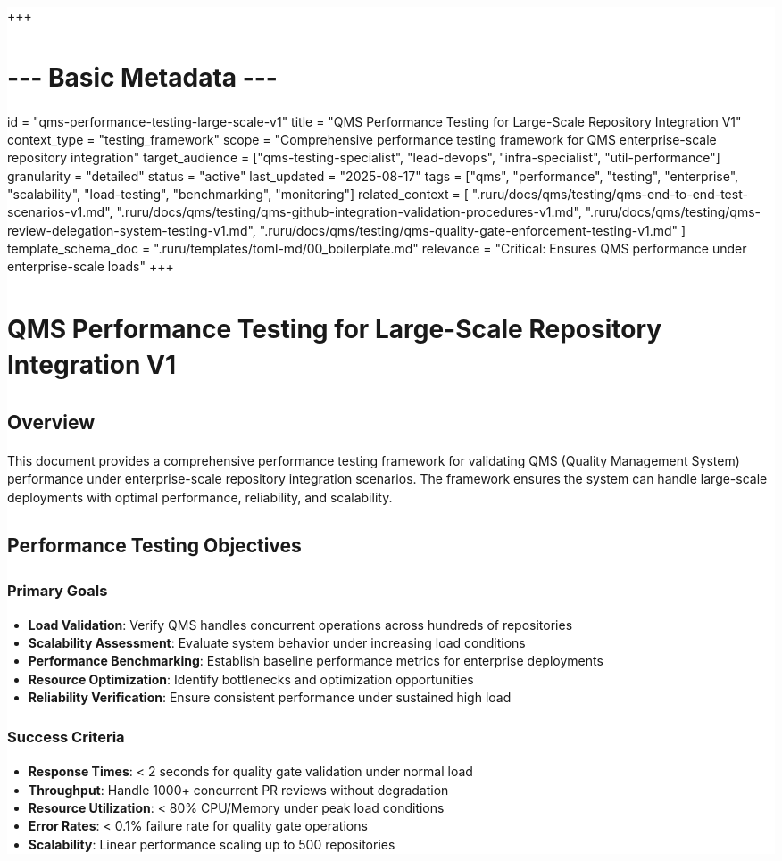 +++
# --- Basic Metadata ---
id = "qms-performance-testing-large-scale-v1"
title = "QMS Performance Testing for Large-Scale Repository Integration V1"
context_type = "testing_framework"
scope = "Comprehensive performance testing framework for QMS enterprise-scale repository integration"
target_audience = ["qms-testing-specialist", "lead-devops", "infra-specialist", "util-performance"]
granularity = "detailed"
status = "active"
last_updated = "2025-08-17"
tags = ["qms", "performance", "testing", "enterprise", "scalability", "load-testing", "benchmarking", "monitoring"]
related_context = [
    ".ruru/docs/qms/testing/qms-end-to-end-test-scenarios-v1.md",
    ".ruru/docs/qms/testing/qms-github-integration-validation-procedures-v1.md", 
    ".ruru/docs/qms/testing/qms-review-delegation-system-testing-v1.md",
    ".ruru/docs/qms/testing/qms-quality-gate-enforcement-testing-v1.md"
]
template_schema_doc = ".ruru/templates/toml-md/00_boilerplate.md"
relevance = "Critical: Ensures QMS performance under enterprise-scale loads"
+++

# QMS Performance Testing for Large-Scale Repository Integration V1

## Overview

This document provides a comprehensive performance testing framework for validating QMS (Quality Management System) performance under enterprise-scale repository integration scenarios. The framework ensures the system can handle large-scale deployments with optimal performance, reliability, and scalability.

## Performance Testing Objectives

### Primary Goals
- **Load Validation**: Verify QMS handles concurrent operations across hundreds of repositories
- **Scalability Assessment**: Evaluate system behavior under increasing load conditions  
- **Performance Benchmarking**: Establish baseline performance metrics for enterprise deployments
- **Resource Optimization**: Identify bottlenecks and optimization opportunities
- **Reliability Verification**: Ensure consistent performance under sustained high load

### Success Criteria
- **Response Times**: < 2 seconds for quality gate validation under normal load
- **Throughput**: Handle 1000+ concurrent PR reviews without degradation
- **Resource Utilization**: < 80% CPU/Memory under peak load conditions
- **Error Rates**: < 0.1% failure rate for quality gate operations
- **Scalability**: Linear performance scaling up to 500 repositories
